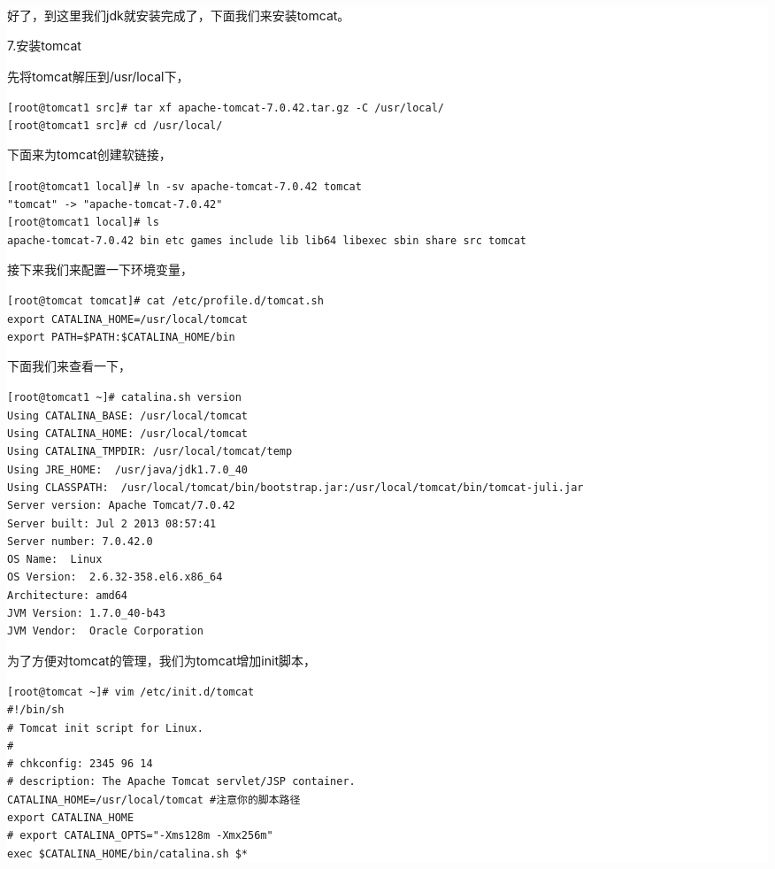 好了，到这里我们jdk就安装完成了，下面我们来安装tomcat。

7.安装tomcat

先将tomcat解压到/usr/local下，

    [root@tomcat1 src]# tar xf apache-tomcat-7.0.42.tar.gz -C /usr/local/
    [root@tomcat1 src]# cd /usr/local/

下面来为tomcat创建软链接，

    [root@tomcat1 local]# ln -sv apache-tomcat-7.0.42 tomcat
    "tomcat" -> "apache-tomcat-7.0.42"
    [root@tomcat1 local]# ls
    apache-tomcat-7.0.42 bin etc games include lib lib64 libexec sbin share src tomcat

接下来我们来配置一下环境变量，

    [root@tomcat tomcat]# cat /etc/profile.d/tomcat.sh
    export CATALINA_HOME=/usr/local/tomcat
    export PATH=$PATH:$CATALINA_HOME/bin

下面我们来查看一下，  

    [root@tomcat1 ~]# catalina.sh version
    Using CATALINA_BASE: /usr/local/tomcat
    Using CATALINA_HOME: /usr/local/tomcat
    Using CATALINA_TMPDIR: /usr/local/tomcat/temp
    Using JRE_HOME:  /usr/java/jdk1.7.0_40
    Using CLASSPATH:  /usr/local/tomcat/bin/bootstrap.jar:/usr/local/tomcat/bin/tomcat-juli.jar
    Server version: Apache Tomcat/7.0.42
    Server built: Jul 2 2013 08:57:41
    Server number: 7.0.42.0
    OS Name:  Linux
    OS Version:  2.6.32-358.el6.x86_64
    Architecture: amd64
    JVM Version: 1.7.0_40-b43
    JVM Vendor:  Oracle Corporation

为了方便对tomcat的管理，我们为tomcat增加init脚本，

    [root@tomcat ~]# vim /etc/init.d/tomcat
    #!/bin/sh
    # Tomcat init script for Linux.
    #
    # chkconfig: 2345 96 14
    # description: The Apache Tomcat servlet/JSP container.
    CATALINA_HOME=/usr/local/tomcat #注意你的脚本路径
    export CATALINA_HOME
    # export CATALINA_OPTS="-Xms128m -Xmx256m"
    exec $CATALINA_HOME/bin/catalina.sh $*
